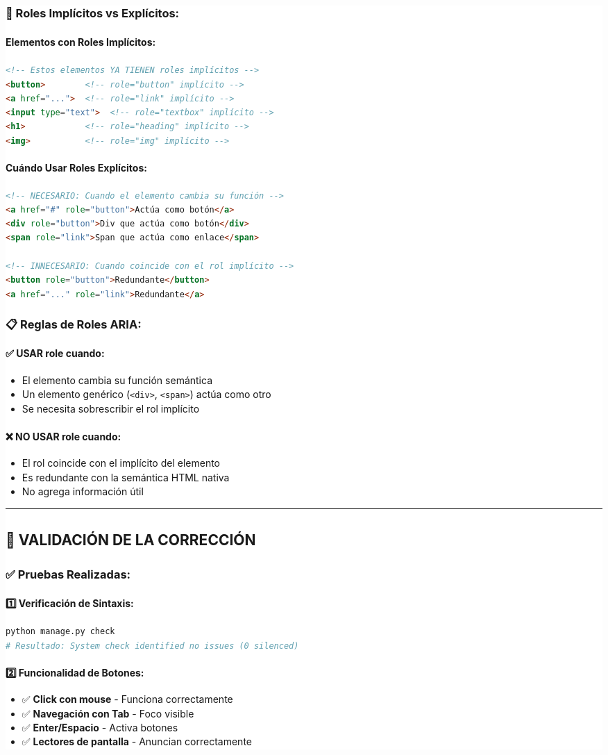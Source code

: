 ### **🎯 Roles Implícitos vs Explícitos:**

#### **Elementos con Roles Implícitos:**
```html
<!-- Estos elementos YA TIENEN roles implícitos -->
<button>        <!-- role="button" implícito -->
<a href="...">  <!-- role="link" implícito -->
<input type="text">  <!-- role="textbox" implícito -->
<h1>            <!-- role="heading" implícito -->
<img>           <!-- role="img" implícito -->
```

#### **Cuándo Usar Roles Explícitos:**
```html
<!-- NECESARIO: Cuando el elemento cambia su función -->
<a href="#" role="button">Actúa como botón</a>
<div role="button">Div que actúa como botón</div>
<span role="link">Span que actúa como enlace</span>

<!-- INNECESARIO: Cuando coincide con el rol implícito -->
<button role="button">Redundante</button>
<a href="..." role="link">Redundante</a>
```

### **📋 Reglas de Roles ARIA:**

#### **✅ USAR role cuando:**
- El elemento cambia su función semántica
- Un elemento genérico (`<div>`, `<span>`) actúa como otro
- Se necesita sobrescribir el rol implícito

#### **❌ NO USAR role cuando:**
- El rol coincide con el implícito del elemento
- Es redundante con la semántica HTML nativa
- No agrega información útil

---

## 🧪 **VALIDACIÓN DE LA CORRECCIÓN**

### **✅ Pruebas Realizadas:**

#### **1️⃣ Verificación de Sintaxis:**
```bash
python manage.py check
# Resultado: System check identified no issues (0 silenced)
```

#### **2️⃣ Funcionalidad de Botones:**
- ✅ **Click con mouse** - Funciona correctamente
- ✅ **Navegación con Tab** - Foco visible
- ✅ **Enter/Espacio** - Activa botones
- ✅ **Lectores de pantalla** - Anuncian correctamente

